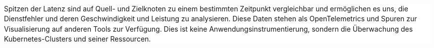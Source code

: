 Spitzen der Latenz sind auf Quell- und Zielknoten zu einem bestimmten Zeitpunkt vergleichbar und ermöglichen es uns, die Dienstfehler und deren Geschwindigkeit und Leistung zu analysieren. Diese Daten stehen als OpenTelemetrics und Spuren zur Visualisierung auf anderen Tools zur Verfügung. Dies ist keine Anwendungsinstrumentierung, sondern die Überwachung des Kubernetes-Clusters und seiner Ressourcen.